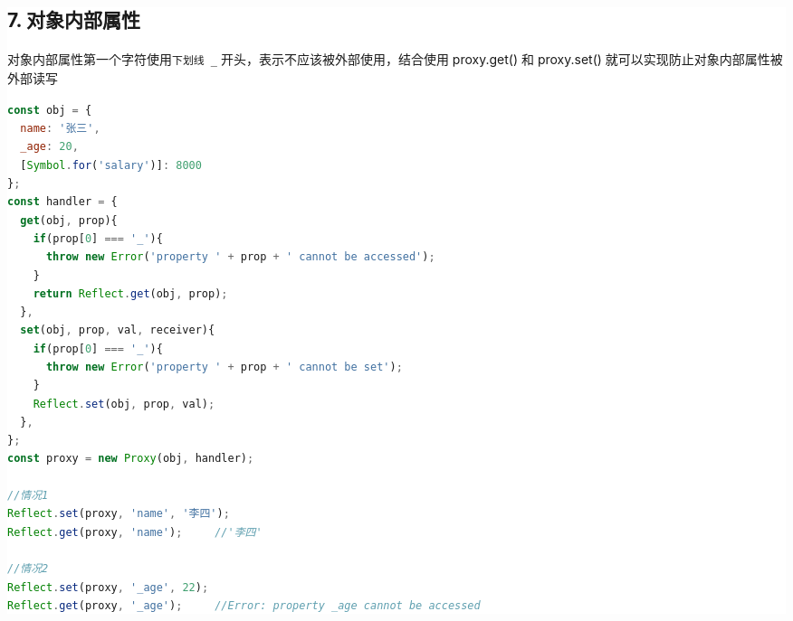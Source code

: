 ## 7. 对象内部属性

对象内部属性第一个字符使用`下划线 _` 开头，表示不应该被外部使用，结合使用 proxy.get() 和 proxy.set() 就可以实现防止对象内部属性被外部读写

```javascript
const obj = {
  name: '张三',
  _age: 20,
  [Symbol.for('salary')]: 8000
};
const handler = {
  get(obj, prop){
    if(prop[0] === '_'){
      throw new Error('property ' + prop + ' cannot be accessed');
    }
    return Reflect.get(obj, prop);
  },
  set(obj, prop, val, receiver){
    if(prop[0] === '_'){
      throw new Error('property ' + prop + ' cannot be set');
    }
    Reflect.set(obj, prop, val);
  },
};
const proxy = new Proxy(obj, handler);

//情况1
Reflect.set(proxy, 'name', '李四');
Reflect.get(proxy, 'name');     //'李四'

//情况2
Reflect.set(proxy, '_age', 22); 
Reflect.get(proxy, '_age');     //Error: property _age cannot be accessed
```


  [Symbol.for('salary')]: 8000,
  [Symbol.for('salary')]: 8000,